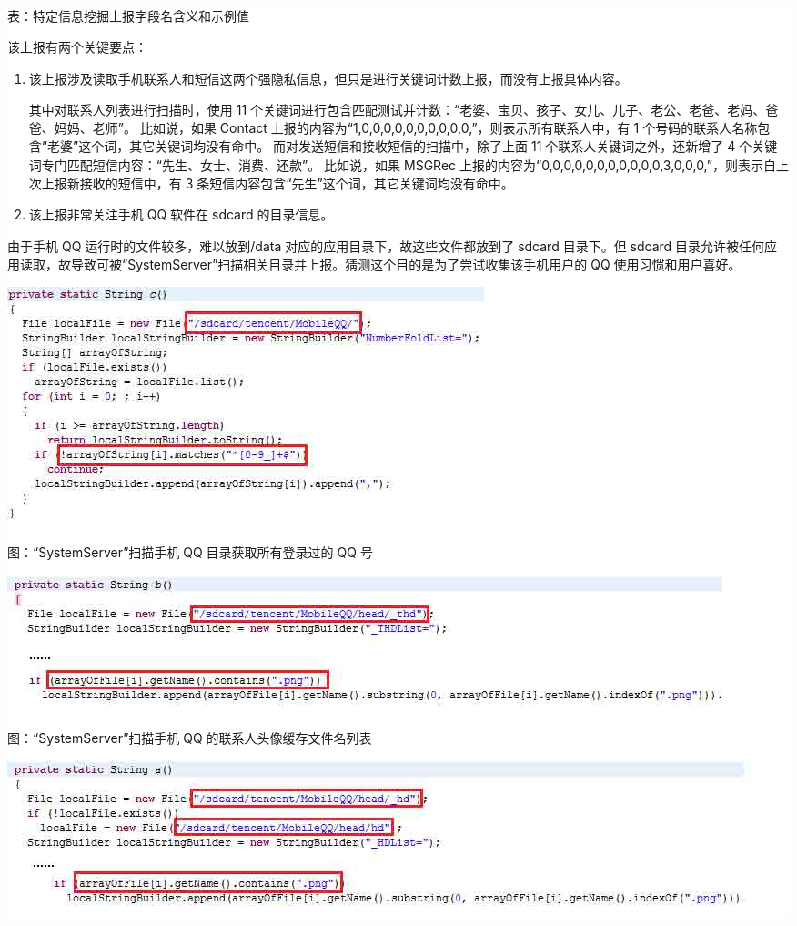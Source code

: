 表：特定信息挖掘上报字段名含义和示例值

该上报有两个关键要点：

1.  该上报涉及读取手机联系人和短信这两个强隐私信息，但只是进行关键词计数上报，而没有上报具体内容。

    其中对联系人列表进行扫描时，使用 11 个关键词进行包含匹配测试并计数：“老婆、宝贝、孩子、女儿、儿子、老公、老爸、老妈、爸爸、妈妈、老师”。 比如说，如果 Contact 上报的内容为“1,0,0,0,0,0,0,0,0,0,0,”，则表示所有联系人中，有 1 个号码的联系人名称包含“老婆”这个词，其它关键词均没有命中。 而对发送短信和接收短信的扫描中，除了上面 11 个联系人关键词之外，还新增了 4 个关键词专门匹配短信内容：“先生、女士、消费、还款”。 比如说，如果 MSGRec 上报的内容为“0,0,0,0,0,0,0,0,0,0,0,3,0,0,0,”，则表示自上次上报新接收的短信中，有 3 条短信内容包含“先生”这个词，其它关键词均没有命中。

2.  该上报非常关注手机 QQ 软件在 sdcard 的目录信息。

由于手机 QQ 运行时的文件较多，难以放到/data 对应的应用目录下，故这些文件都放到了 sdcard 目录下。但 sdcard 目录允许被任何应用读取，故导致可被“SystemServer”扫描相关目录并上报。猜测这个目的是为了尝试收集该手机用户的 QQ 使用习惯和用户喜好。

![enter image description here](img/img8_u35_png.jpg)

图：“SystemServer”扫描手机 QQ 目录获取所有登录过的 QQ 号

![enter image description here](img/img9_u26_png.jpg)

图：“SystemServer”扫描手机 QQ 的联系人头像缓存文件名列表

![enter image description here](img/img10_u36_png.jpg)
